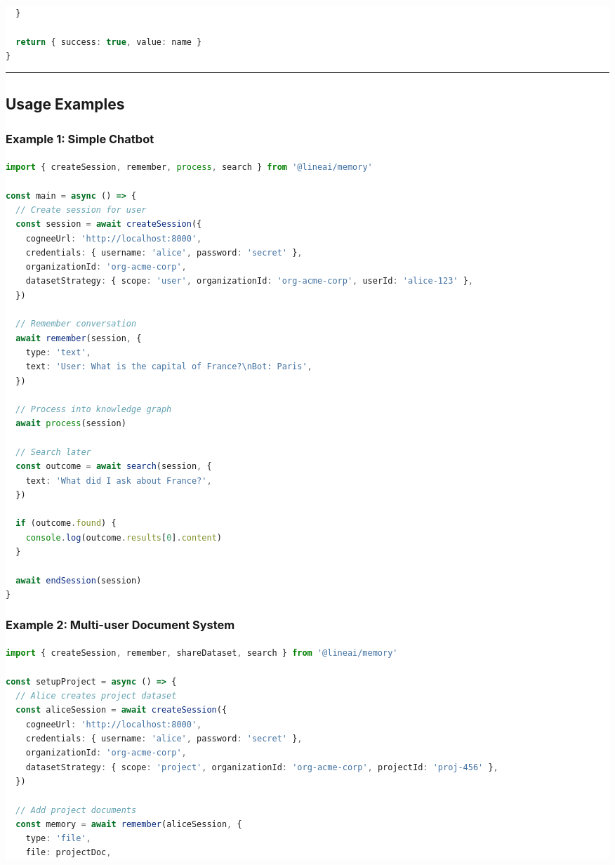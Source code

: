 ```typescript
  }

  return { success: true, value: name }
}
```

---

## Usage Examples

### Example 1: Simple Chatbot

```typescript
import { createSession, remember, process, search } from '@lineai/memory'

const main = async () => {
  // Create session for user
  const session = await createSession({
    cogneeUrl: 'http://localhost:8000',
    credentials: { username: 'alice', password: 'secret' },
    organizationId: 'org-acme-corp',
    datasetStrategy: { scope: 'user', organizationId: 'org-acme-corp', userId: 'alice-123' },
  })

  // Remember conversation
  await remember(session, {
    type: 'text',
    text: 'User: What is the capital of France?\nBot: Paris',
  })

  // Process into knowledge graph
  await process(session)

  // Search later
  const outcome = await search(session, {
    text: 'What did I ask about France?',
  })

  if (outcome.found) {
    console.log(outcome.results[0].content)
  }

  await endSession(session)
}
```

### Example 2: Multi-user Document System

```typescript
import { createSession, remember, shareDataset, search } from '@lineai/memory'

const setupProject = async () => {
  // Alice creates project dataset
  const aliceSession = await createSession({
    cogneeUrl: 'http://localhost:8000',
    credentials: { username: 'alice', password: 'secret' },
    organizationId: 'org-acme-corp',
    datasetStrategy: { scope: 'project', organizationId: 'org-acme-corp', projectId: 'proj-456' },
  })

  // Add project documents
  const memory = await remember(aliceSession, {
    type: 'file',
    file: projectDoc,
```